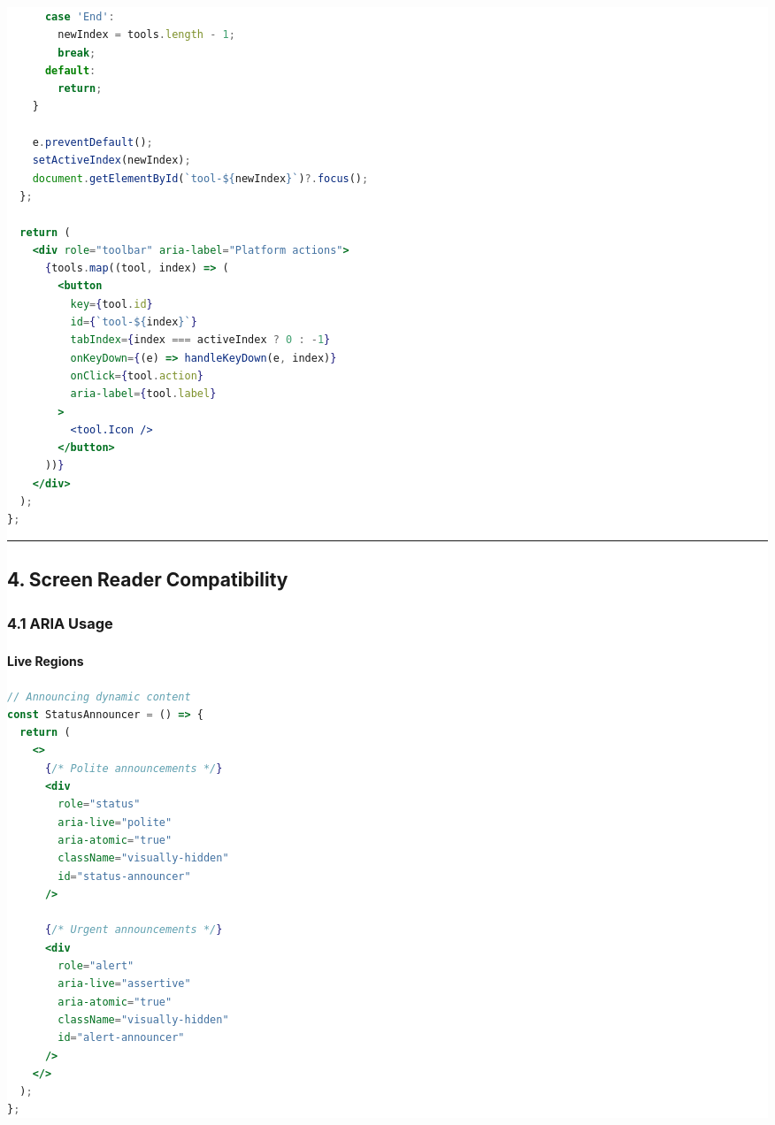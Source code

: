 ```jsx
      case 'End':
        newIndex = tools.length - 1;
        break;
      default:
        return;
    }
    
    e.preventDefault();
    setActiveIndex(newIndex);
    document.getElementById(`tool-${newIndex}`)?.focus();
  };
  
  return (
    <div role="toolbar" aria-label="Platform actions">
      {tools.map((tool, index) => (
        <button
          key={tool.id}
          id={`tool-${index}`}
          tabIndex={index === activeIndex ? 0 : -1}
          onKeyDown={(e) => handleKeyDown(e, index)}
          onClick={tool.action}
          aria-label={tool.label}
        >
          <tool.Icon />
        </button>
      ))}
    </div>
  );
};
```

---

## 4. Screen Reader Compatibility

### 4.1 ARIA Usage

#### Live Regions
```jsx
// Announcing dynamic content
const StatusAnnouncer = () => {
  return (
    <>
      {/* Polite announcements */}
      <div 
        role="status"
        aria-live="polite"
        aria-atomic="true"
        className="visually-hidden"
        id="status-announcer"
      />
      
      {/* Urgent announcements */}
      <div 
        role="alert"
        aria-live="assertive"
        aria-atomic="true"
        className="visually-hidden"
        id="alert-announcer"
      />
    </>
  );
};
```